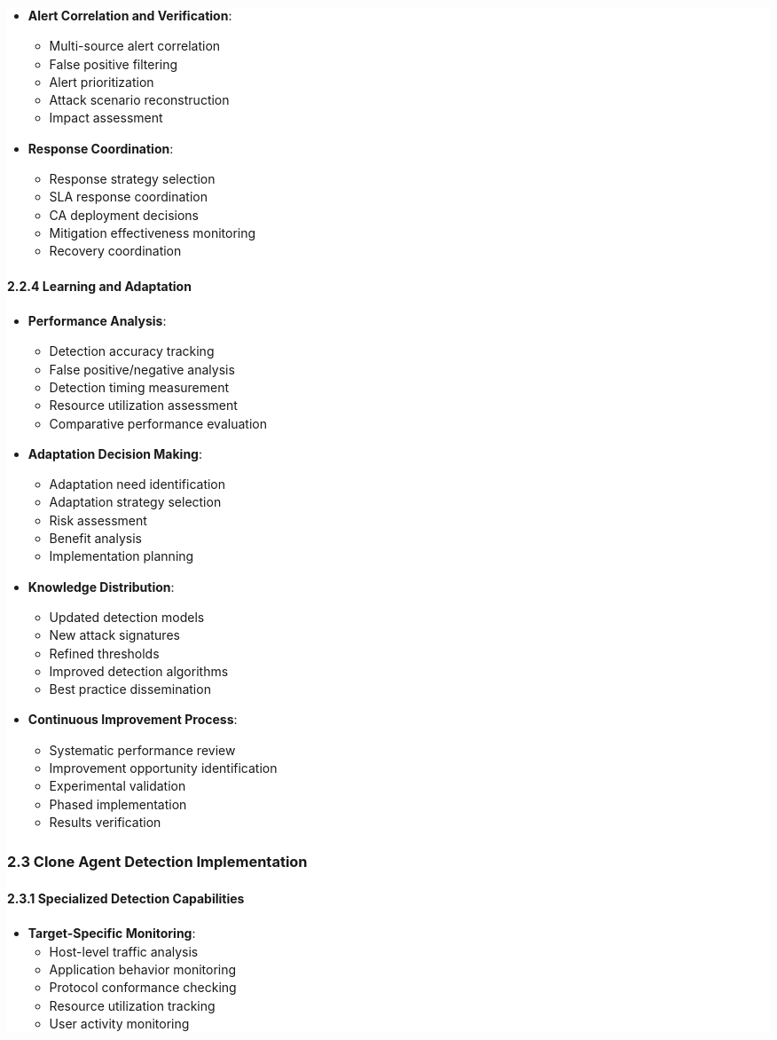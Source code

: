 - **Alert Correlation and Verification**:
  - Multi-source alert correlation
  - False positive filtering
  - Alert prioritization
  - Attack scenario reconstruction
  - Impact assessment

- **Response Coordination**:
  - Response strategy selection
  - SLA response coordination
  - CA deployment decisions
  - Mitigation effectiveness monitoring
  - Recovery coordination

#### 2.2.4 Learning and Adaptation

- **Performance Analysis**:
  - Detection accuracy tracking
  - False positive/negative analysis
  - Detection timing measurement
  - Resource utilization assessment
  - Comparative performance evaluation

- **Adaptation Decision Making**:
  - Adaptation need identification
  - Adaptation strategy selection
  - Risk assessment
  - Benefit analysis
  - Implementation planning

- **Knowledge Distribution**:
  - Updated detection models
  - New attack signatures
  - Refined thresholds
  - Improved detection algorithms
  - Best practice dissemination

- **Continuous Improvement Process**:
  - Systematic performance review
  - Improvement opportunity identification
  - Experimental validation
  - Phased implementation
  - Results verification

### 2.3 Clone Agent Detection Implementation

#### 2.3.1 Specialized Detection Capabilities

- **Target-Specific Monitoring**:
  - Host-level traffic analysis
  - Application behavior monitoring
  - Protocol conformance checking
  - Resource utilization tracking
  - User activity monitoring
